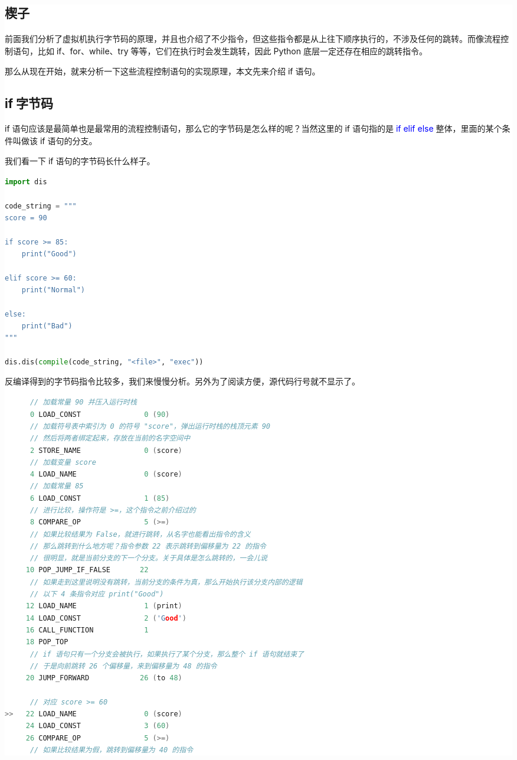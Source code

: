 ## 楔子

前面我们分析了虚拟机执行字节码的原理，并且也介绍了不少指令，但这些指令都是从上往下顺序执行的，不涉及任何的跳转。而像流程控制语句，比如 if、for、while、try 等等，它们在执行时会发生跳转，因此 Python 底层一定还存在相应的跳转指令。

那么从现在开始，就来分析一下这些流程控制语句的实现原理，本文先来介绍 if 语句。

## if 字节码

if 语句应该是最简单也是最常用的流程控制语句，那么它的字节码是怎么样的呢？当然这里的 if 语句指的是 <font color="blue">if elif else</font> 整体，里面的某个条件叫做该 if 语句的分支。

我们看一下 if 语句的字节码长什么样子。

~~~python
import dis

code_string = """
score = 90

if score >= 85:
    print("Good")
    
elif score >= 60:
    print("Normal")

else:
    print("Bad")
"""

dis.dis(compile(code_string, "<file>", "exec"))
~~~

反编译得到的字节码指令比较多，我们来慢慢分析。另外为了阅读方便，源代码行号就不显示了。

~~~C
      // 加载常量 90 并压入运行时栈
      0 LOAD_CONST               0 (90)
      // 加载符号表中索引为 0 的符号 "score"，弹出运行时栈的栈顶元素 90
      // 然后将两者绑定起来，存放在当前的名字空间中
      2 STORE_NAME               0 (score)
      // 加载变量 score
      4 LOAD_NAME                0 (score)
      // 加载常量 85
      6 LOAD_CONST               1 (85)
      // 进行比较，操作符是 >=，这个指令之前介绍过的
      8 COMPARE_OP               5 (>=)
      // 如果比较结果为 False，就进行跳转，从名字也能看出指令的含义
      // 那么跳转到什么地方呢？指令参数 22 表示跳转到偏移量为 22 的指令
      // 很明显，就是当前分支的下一个分支。关于具体是怎么跳转的，一会儿说
     10 POP_JUMP_IF_FALSE       22
      // 如果走到这里说明没有跳转，当前分支的条件为真，那么开始执行该分支内部的逻辑
      // 以下 4 条指令对应 print("Good")
     12 LOAD_NAME                1 (print)
     14 LOAD_CONST               2 ('Good')
     16 CALL_FUNCTION            1
     18 POP_TOP
      // if 语句只有一个分支会被执行，如果执行了某个分支，那么整个 if 语句就结束了
      // 于是向前跳转 26 个偏移量，来到偏移量为 48 的指令
     20 JUMP_FORWARD            26 (to 48)
     
      // 对应 score >= 60
>>   22 LOAD_NAME                0 (score)
     24 LOAD_CONST               3 (60)
     26 COMPARE_OP               5 (>=)
      // 如果比较结果为假，跳转到偏移量为 40 的指令
~~~